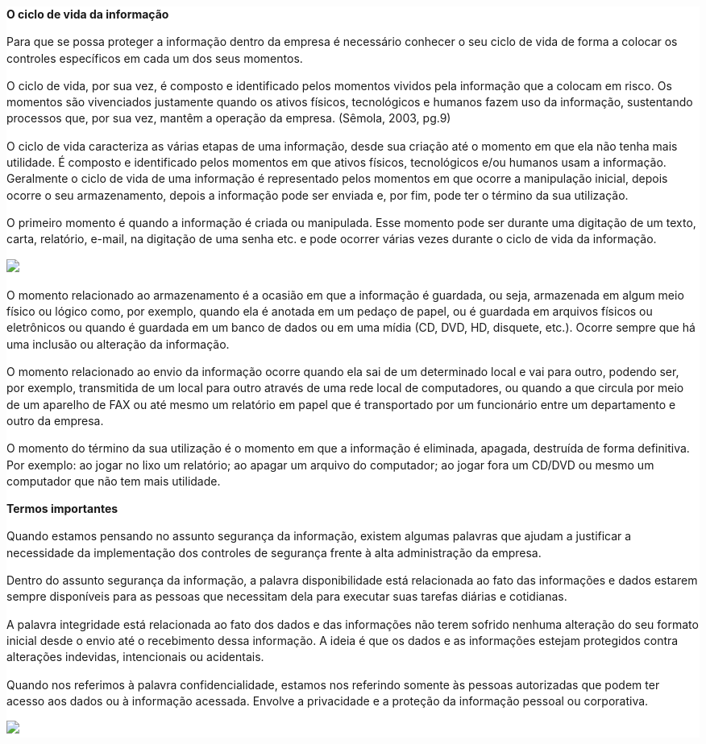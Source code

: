 **O ciclo de vida da informação**

Para que se possa proteger a informação dentro da empresa é necessário conhecer o seu ciclo de vida de forma a colocar os controles específicos em cada um dos seus momentos.

O ciclo de vida, por sua vez, é composto e identificado pelos momentos vividos pela informação que a colocam em risco. Os momentos são vivenciados justamente quando os ativos físicos, tecnológicos e humanos fazem uso da informação, sustentando processos que, por sua vez, mantêm a operação da empresa. (Sêmola, 2003, pg.9)

O ciclo de vida caracteriza as várias etapas de uma informação, desde sua criação até o momento em que ela não tenha mais utilidade. É composto e identificado pelos momentos em que ativos físicos, tecnológicos e/ou humanos usam a informação. Geralmente o ciclo de vida de uma informação é representado pelos momentos em que ocorre a manipulação inicial, depois ocorre o seu armazenamento, depois a informação pode ser enviada e, por fim, pode ter o término da sua utilização.

O primeiro momento é quando a informação é criada ou manipulada. Esse momento pode ser durante uma digitação de um texto, carta, relatório, e-mail, na digitação de uma senha etc. e pode ocorrer várias vezes durante o ciclo de vida da informação.

[![](https://img.uninove.br/static/0/0/0/0/0/0/0/1/2/5/1/125129/a07i01_seginfo80_100.jpg)](https://img.uninove.br/static/0/0/0/0/0/0/0/1/2/5/1/125129/a07i01_seginfo80_100.jpg)

O momento relacionado ao armazenamento é a ocasião em que a informação é guardada, ou seja, armazenada em algum meio físico ou lógico como, por exemplo, quando ela é anotada em um pedaço de papel, ou é guardada em arquivos físicos ou eletrônicos ou quando é guardada em um banco de dados ou em uma mídia (CD, DVD, HD, disquete, etc.). Ocorre sempre que há uma inclusão ou alteração da informação.

O momento relacionado ao envio da informação ocorre quando ela sai de um determinado local e vai para outro, podendo ser, por exemplo, transmitida de um local para outro através de uma rede local de computadores, ou quando a que circula por meio de um aparelho de FAX ou até mesmo um relatório em papel que é transportado por um funcionário entre um departamento e outro da empresa.

O momento do término da sua utilização é o momento em que a informação é eliminada, apagada, destruída de forma definitiva. Por exemplo: ao jogar no lixo um relatório; ao apagar um arquivo do computador; ao jogar fora um CD/DVD ou mesmo um computador que não tem mais utilidade.

**Termos importantes**

Quando estamos pensando no assunto segurança da informação, existem algumas palavras que ajudam a justificar a necessidade da implementação dos controles de segurança frente à alta administração da empresa.

Dentro do assunto segurança da informação, a palavra disponibilidade está relacionada ao fato das informações e dados estarem sempre disponíveis para as pessoas que necessitam dela para executar suas tarefas diárias e cotidianas.

A palavra integridade está relacionada ao fato dos dados e das informações não terem sofrido nenhuma alteração do seu formato inicial desde o envio até o recebimento dessa informação. A ideia é que os dados e as informações estejam protegidos contra alterações indevidas, intencionais ou acidentais.

Quando nos referimos à palavra confidencialidade, estamos nos referindo somente às pessoas autorizadas que podem ter acesso aos dados ou à informação acessada. Envolve a privacidade e a proteção da informação pessoal ou corporativa.

[![](https://img.uninove.br/static/0/0/0/0/0/0/0/1/2/5/1/125130/a07i02_seginfo80_100.jpg)](https://img.uninove.br/static/0/0/0/0/0/0/0/1/2/5/1/125130/a07i02_seginfo80_100.jpg)
